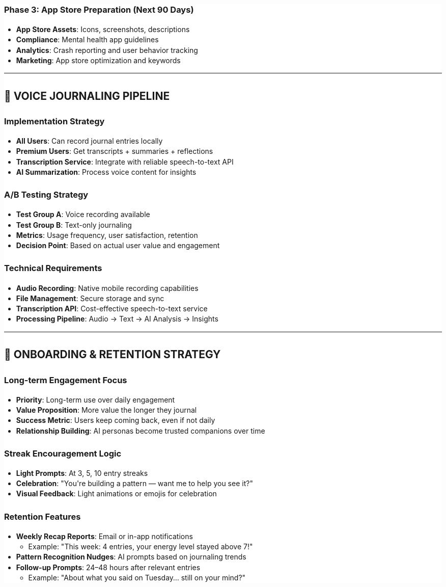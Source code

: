 ### **Phase 3: App Store Preparation (Next 90 Days)**
- **App Store Assets**: Icons, screenshots, descriptions
- **Compliance**: Mental health app guidelines
- **Analytics**: Crash reporting and user behavior tracking
- **Marketing**: App store optimization and keywords

---

## 🎯 **VOICE JOURNALING PIPELINE**

### **Implementation Strategy**
- **All Users**: Can record journal entries locally
- **Premium Users**: Get transcripts + summaries + reflections
- **Transcription Service**: Integrate with reliable speech-to-text API
- **AI Summarization**: Process voice content for insights

### **A/B Testing Strategy**
- **Test Group A**: Voice recording available
- **Test Group B**: Text-only journaling
- **Metrics**: Usage frequency, user satisfaction, retention
- **Decision Point**: Based on actual user value and engagement

### **Technical Requirements**
- **Audio Recording**: Native mobile recording capabilities
- **File Management**: Secure storage and sync
- **Transcription API**: Cost-effective speech-to-text service
- **Processing Pipeline**: Audio → Text → AI Analysis → Insights

---

## 🔁 **ONBOARDING & RETENTION STRATEGY**

### **Long-term Engagement Focus**
- **Priority**: Long-term use over daily engagement
- **Value Proposition**: More value the longer they journal
- **Success Metric**: Users keep coming back, even if not daily
- **Relationship Building**: AI personas become trusted companions over time

### **Streak Encouragement Logic**
- **Light Prompts**: At 3, 5, 10 entry streaks
- **Celebration**: "You're building a pattern — want me to help you see it?"
- **Visual Feedback**: Light animations or emojis for celebration

### **Retention Features**
- **Weekly Recap Reports**: Email or in-app notifications
  - Example: "This week: 4 entries, your energy level stayed above 7!"
- **Pattern Recognition Nudges**: AI prompts based on journaling trends
- **Follow-up Prompts**: 24–48 hours after relevant entries
  - Example: "About what you said on Tuesday… still on your mind?"

